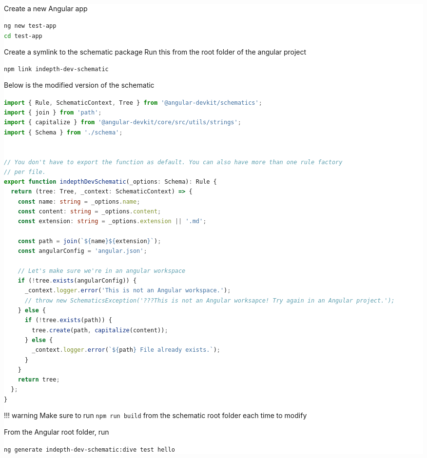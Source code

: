 
Create a new Angular app
```bash
ng new test-app
cd test-app
```

Create a symlink to the schematic package
Run this from the root folder of the angular project 
```
npm link indepth-dev-schematic
```

Below is the modified version of the schematic
```ts title="src/indepth-dev-schematic/index.ts"
import { Rule, SchematicContext, Tree } from '@angular-devkit/schematics';
import { join } from 'path';
import { capitalize } from '@angular-devkit/core/src/utils/strings';
import { Schema } from './schema';


// You don't have to export the function as default. You can also have more than one rule factory
// per file.
export function indepthDevSchematic(_options: Schema): Rule {
  return (tree: Tree, _context: SchematicContext) => {
    const name: string = _options.name;
    const content: string = _options.content;
    const extension: string = _options.extension || '.md';

    const path = join(`${name}${extension}`);
    const angularConfig = 'angular.json';

    // Let's make sure we're in an angular workspace
    if (!tree.exists(angularConfig)) {
      _context.logger.error('This is not an Angular workspace.');
      // throw new SchematicsException('???This is not an Angular worksapce! Try again in an Angular project.');
    } else {
      if (!tree.exists(path)) {
        tree.create(path, capitalize(content));
      } else {
        _context.logger.error(`${path} File already exists.`);
      }
    }
    return tree;
  };
}
```
!!! warning
    Make sure to run `npm run build` from the schematic root folder each time to modify
  

From the Angular root folder, run

  ```bash
  ng generate indepth-dev-schematic:dive test hello
  ```
